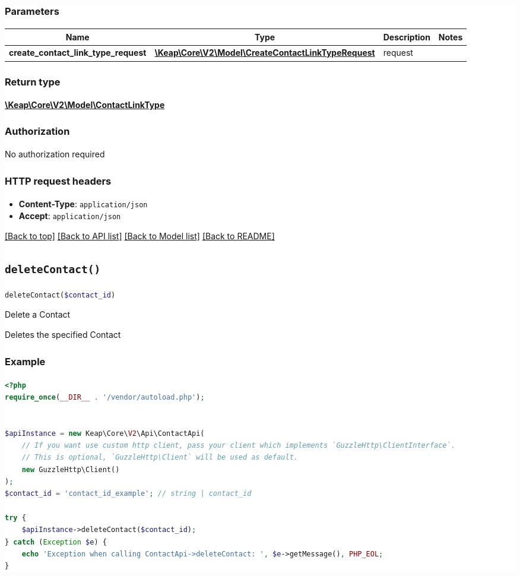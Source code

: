 ### Parameters

| Name | Type | Description  | Notes |
| ------------- | ------------- | ------------- | ------------- |
| **create_contact_link_type_request** | [**\Keap\Core\V2\Model\CreateContactLinkTypeRequest**](../Model/CreateContactLinkTypeRequest.md)| request | |

### Return type

[**\Keap\Core\V2\Model\ContactLinkType**](../Model/ContactLinkType.md)

### Authorization

No authorization required

### HTTP request headers

- **Content-Type**: `application/json`
- **Accept**: `application/json`

[[Back to top]](#) [[Back to API list]](../../README.md#endpoints)
[[Back to Model list]](../../README.md#models)
[[Back to README]](../../README.md)

## `deleteContact()`

```php
deleteContact($contact_id)
```

Delete a Contact

Deletes the specified Contact

### Example

```php
<?php
require_once(__DIR__ . '/vendor/autoload.php');


$apiInstance = new Keap\Core\V2\Api\ContactApi(
    // If you want use custom http client, pass your client which implements `GuzzleHttp\ClientInterface`.
    // This is optional, `GuzzleHttp\Client` will be used as default.
    new GuzzleHttp\Client()
);
$contact_id = 'contact_id_example'; // string | contact_id

try {
    $apiInstance->deleteContact($contact_id);
} catch (Exception $e) {
    echo 'Exception when calling ContactApi->deleteContact: ', $e->getMessage(), PHP_EOL;
}
```
